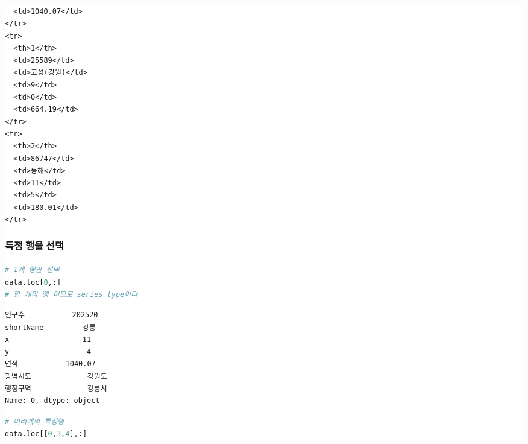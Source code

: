       <td>1040.07</td>
    </tr>
    <tr>
      <th>1</th>
      <td>25589</td>
      <td>고성(강원)</td>
      <td>9</td>
      <td>0</td>
      <td>664.19</td>
    </tr>
    <tr>
      <th>2</th>
      <td>86747</td>
      <td>동해</td>
      <td>11</td>
      <td>5</td>
      <td>180.01</td>
    </tr>
  </tbody>
</table>
</div>



###   
### 특정 행을 선택


```python
# 1개 행만 선택
data.loc[0,:]
# 한 개의 행 이므로 series type이다
```




    인구수           202520
    shortName         강릉
    x                 11
    y                  4
    면적           1040.07
    광역시도             강원도
    행정구역             강릉시
    Name: 0, dtype: object




```python
# 여러개의 특정행
data.loc[[0,3,4],:]
```




<div>
<style scoped>
    .dataframe tbody tr th:only-of-type {
        vertical-align: middle;
    }
